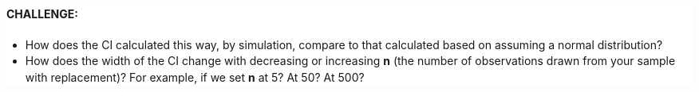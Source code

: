 #### CHALLENGE:

-   How does the CI calculated this way, by simulation, compare to that calculated based on assuming a normal distribution?
-   How does the width of the CI change with decreasing or increasing **n** (the number of observations drawn from your sample with replacement)? For example, if we set **n** at 5? At 50? At 500?
